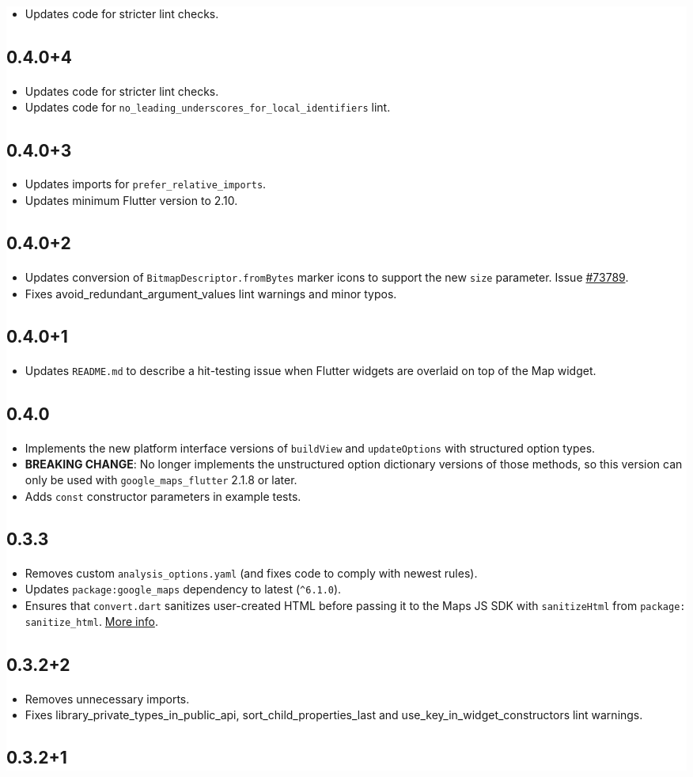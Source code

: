 * Updates code for stricter lint checks.

## 0.4.0+4

* Updates code for stricter lint checks.
* Updates code for `no_leading_underscores_for_local_identifiers` lint.

## 0.4.0+3

* Updates imports for `prefer_relative_imports`.
* Updates minimum Flutter version to 2.10.

## 0.4.0+2

* Updates conversion of `BitmapDescriptor.fromBytes` marker icons to support the
  new `size` parameter. Issue [#73789](https://github.com/flutter/flutter/issues/73789).
* Fixes avoid_redundant_argument_values lint warnings and minor typos.

## 0.4.0+1

* Updates `README.md` to describe a hit-testing issue when Flutter widgets are overlaid on top of the Map widget.

## 0.4.0

* Implements the new platform interface versions of `buildView` and
  `updateOptions` with structured option types.
* **BREAKING CHANGE**: No longer implements the unstructured option dictionary
  versions of those methods, so this version can only be used with
  `google_maps_flutter` 2.1.8 or later.
* Adds `const` constructor parameters in example tests.

## 0.3.3

* Removes custom `analysis_options.yaml` (and fixes code to comply with newest rules).
* Updates `package:google_maps` dependency to latest (`^6.1.0`).
* Ensures that `convert.dart` sanitizes user-created HTML before passing it to the
  Maps JS SDK with `sanitizeHtml` from `package:sanitize_html`.
  [More info](https://pub.dev/documentation/sanitize_html/latest/sanitize_html/sanitizeHtml.html).

## 0.3.2+2

* Removes unnecessary imports.
* Fixes library_private_types_in_public_api, sort_child_properties_last and use_key_in_widget_constructors
  lint warnings.

## 0.3.2+1
